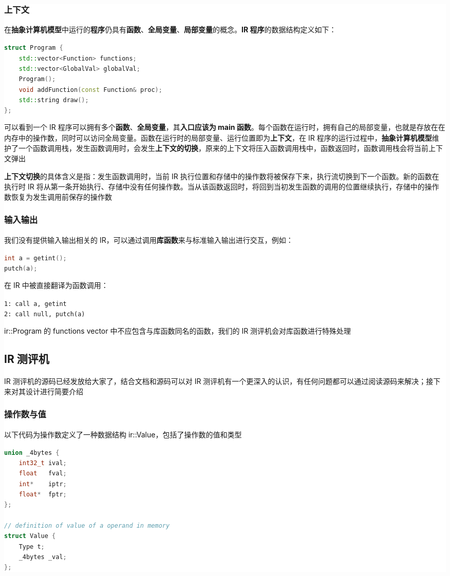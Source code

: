 ### **上下文**
在**抽象计算机模型**中运行的**程序**仍具有**函数**、**全局变量**、**局部变量**的概念。**IR 程序**的数据结构定义如下：
```C++
struct Program {
    std::vector<Function> functions;
    std::vector<GlobalVal> globalVal;
    Program();
    void addFunction(const Function& proc);
    std::string draw();
};
```
可以看到一个 IR 程序可以拥有多个**函数**、**全局变量**，其**入口应该为 main 函数**。每个函数在运行时，拥有自己的局部变量，也就是存放在在内存中的操作数，同时可以访问全局变量。函数在运行时的局部变量、运行位置即为**上下文**，在 IR 程序的运行过程中，**抽象计算机模型**维护了一个函数调用栈，发生函数调用时，会发生**上下文的切换**，原来的上下文将压入函数调用栈中，函数返回时，函数调用栈会将当前上下文弹出

**上下文切换**的具体含义是指：发生函数调用时，当前 IR 执行位置和存储中的操作数将被保存下来，执行流切换到下一个函数。新的函数在执行时 IR 将从第一条开始执行、存储中没有任何操作数。当从该函数返回时，将回到当初发生函数的调用的位置继续执行，存储中的操作数恢复为发生调用前保存的操作数

### **输入输出**
我们没有提供输入输出相关的 IR，可以通过调用**库函数**来与标准输入输出进行交互，例如：
```C++
int a = getint();
putch(a);
```
在 IR 中被直接翻译为函数调用：
```
1: call a, getint
2: call null, putch(a)
```

ir::Program 的 functions vector 中不应包含与库函数同名的函数，我们的 IR 测评机会对库函数进行特殊处理

## **IR 测评机**

IR 测评机的源码已经发放给大家了，结合文档和源码可以对 IR 测评机有一个更深入的认识，有任何问题都可以通过阅读源码来解决；接下来对其设计进行简要介绍

### **操作数与值**
以下代码为操作数定义了一种数据结构 ir::Value，包括了操作数的值和类型
```C++
union _4bytes {
    int32_t ival;
    float   fval;
    int*    iptr;
    float*  fptr;
};

// definition of value of a operand in memory
struct Value {
    Type t;
    _4bytes _val;
};

```
